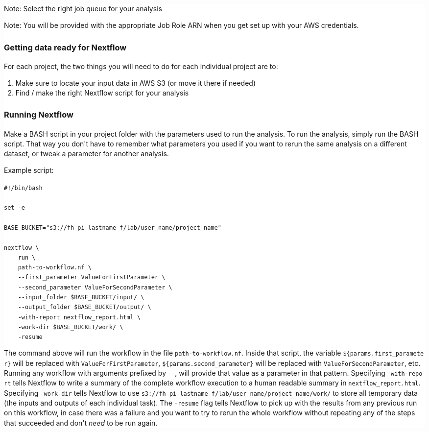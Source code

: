 Note: [Select the right job queue for your analysis](#which-queue-to-use)

Note: You will be provided with the appropriate Job Role ARN when you
get set up with your AWS credentials.


### Getting data ready for Nextflow

For each project, the two things you will need to do for each individual project
are to:
  
  1. Make sure to locate your input data in AWS S3 (or move it there if needed)
  2. Find / make the right Nextflow script for your analysis


### Running Nextflow

Make a BASH script in your project folder with the parameters used to run the analysis.
To run the analysis, simply run the BASH script. That way you don't have to remember
what parameters you used if you want to rerun the same analysis on a different dataset, 
or tweak a parameter for another analysis.

Example script:

```
#!/bin/bash

set -e

BASE_BUCKET="s3://fh-pi-lastname-f/lab/user_name/project_name"

nextflow \
    run \
    path-to-workflow.nf \
    --first_parameter ValueForFirstParameter \
    --second_parameter ValueForSecondParameter \
    --input_folder $BASE_BUCKET/input/ \
    --output_folder $BASE_BUCKET/output/ \
    -with-report nextflow_report.html \
    -work-dir $BASE_BUCKET/work/ \
    -resume
```

The command above will run the workflow in the file `path-to-workflow.nf`. Inside that
script, the variable `${params.first_parameter}` will be replaced with `ValueForFirstParameter`,
`${params.second_parameter}` will be replaced with `ValueForSecondParameter`, etc. Running any
workflow with arguments prefixed by `--`, will provide that value as a parameter in that pattern.
Specifying `-with-report` tells Nextflow to write a summary of the complete workflow execution
to a human readable summary in `nextflow_report.html`. Specifying `-work-dir` tells Nextflow
to use `s3://fh-pi-lastname-f/lab/user_name/project_name/work/` to store all temporary data 
(the inputs and outputs of each individual task). The `-resume` flag tells Nextflow to pick up
with the results from any previous run on this workflow, in case there was a failure and you want
to try to rerun the whole workflow without repeating any of the steps that succeeded and don't
*need* to be run again.
